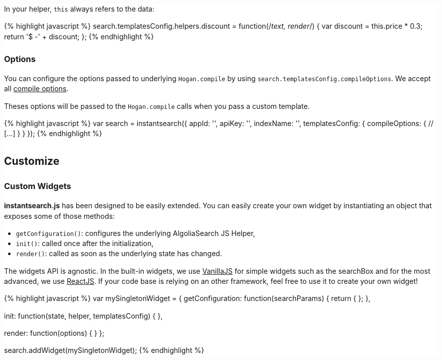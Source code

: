 In your helper, `this` always refers to the data:

{% highlight javascript %}
search.templatesConfig.helpers.discount = function(/*text, render*/) {
  var discount = this.price * 0.3;
  return '$ -' + discount;
};
{% endhighlight %}

### Options

You can configure the options passed to underlying `Hogan.compile` by using `search.templatesConfig.compileOptions`. We accept all [compile options](https://github.com/twitter/hogan.js/#compilation-options).

Theses options will be passed to the `Hogan.compile` calls when you pass a custom template.

{% highlight javascript %}
var search = instantsearch({
  appId: '',
  apiKey: '',
  indexName: '',
  templatesConfig: {
    compileOptions: {
      // [...]
    }
  }
});
{% endhighlight %}

## Customize

### Custom Widgets

**instantsearch.js** has been designed to be easily extended. You can easily create your own widget by instantiating an object that exposes some of those methods:

 * `getConfiguration()`: configures the underlying AlgoliaSearch JS Helper,
 * `init()`: called once after the initialization,
 * `render()`: called as soon as the underlying state has changed.

<div class="codebox-combo">

The widgets API is agnostic. In the built-in widgets, we use [VanillaJS](https://developer.mozilla.org/en-US/docs/Web/JavaScript)
for simple widgets such as the searchBox and for the most advanced, we use
[ReactJS](https://facebook.github.io/react://facebook.github.io/react/).
If your code base is relying on an other framework, feel free to use it to create your own widget!

<div class="code-box">
  <div class="code-sample-snippet ignore">
{% highlight javascript %}
var mySingletonWidget = {
  getConfiguration: function(searchParams) {
    return {
    };
  },

  init: function(state, helper, templatesConfig) {
  },

  render: function(options) {
  }
};

search.addWidget(mySingletonWidget);
{% endhighlight %}
